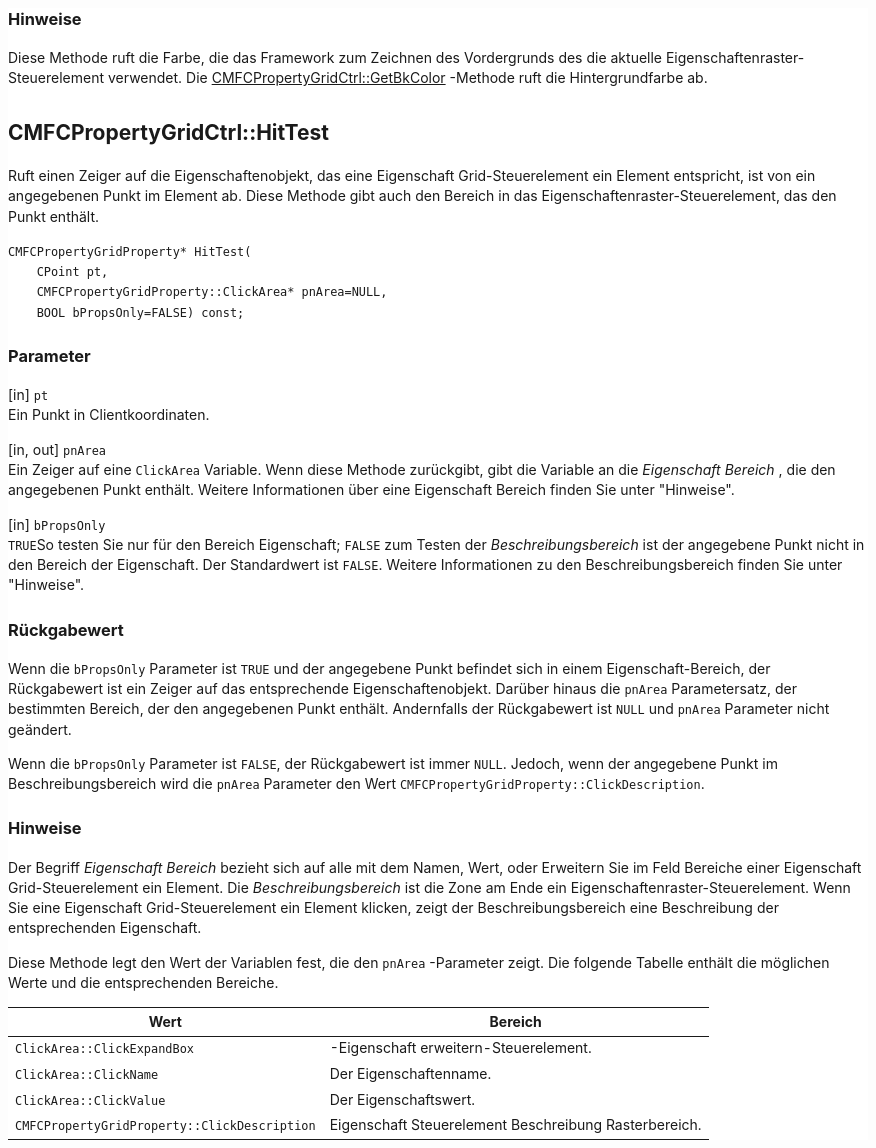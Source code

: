 ### <a name="remarks"></a>Hinweise  
 Diese Methode ruft die Farbe, die das Framework zum Zeichnen des Vordergrunds des die aktuelle Eigenschaftenraster-Steuerelement verwendet. Die [CMFCPropertyGridCtrl::GetBkColor](#getbkcolor) -Methode ruft die Hintergrundfarbe ab.  
  
##  <a name="a-namehittesta--cmfcpropertygridctrlhittest"></a><a name="hittest"></a>CMFCPropertyGridCtrl::HitTest  
 Ruft einen Zeiger auf die Eigenschaftenobjekt, das eine Eigenschaft Grid-Steuerelement ein Element entspricht, ist von ein angegebenen Punkt im Element ab. Diese Methode gibt auch den Bereich in das Eigenschaftenraster-Steuerelement, das den Punkt enthält.  
  
```  
CMFCPropertyGridProperty* HitTest(
    CPoint pt,  
    CMFCPropertyGridProperty::ClickArea* pnArea=NULL,  
    BOOL bPropsOnly=FALSE) const;  
```  
  
### <a name="parameters"></a>Parameter  
 [in] `pt`  
 Ein Punkt in Clientkoordinaten.  
  
 [in, out] `pnArea`  
 Ein Zeiger auf eine `ClickArea` Variable. Wenn diese Methode zurückgibt, gibt die Variable an die *Eigenschaft Bereich* , die den angegebenen Punkt enthält. Weitere Informationen über eine Eigenschaft Bereich finden Sie unter "Hinweise".  
  
 [in] `bPropsOnly`  
 `TRUE`So testen Sie nur für den Bereich Eigenschaft; `FALSE` zum Testen der *Beschreibungsbereich* ist der angegebene Punkt nicht in den Bereich der Eigenschaft. Der Standardwert ist `FALSE`. Weitere Informationen zu den Beschreibungsbereich finden Sie unter "Hinweise".  
  
### <a name="return-value"></a>Rückgabewert  
 Wenn die `bPropsOnly` Parameter ist `TRUE` und der angegebene Punkt befindet sich in einem Eigenschaft-Bereich, der Rückgabewert ist ein Zeiger auf das entsprechende Eigenschaftenobjekt. Darüber hinaus die `pnArea` Parametersatz, der bestimmten Bereich, der den angegebenen Punkt enthält. Andernfalls der Rückgabewert ist `NULL` und `pnArea` Parameter nicht geändert.  
  
 Wenn die `bPropsOnly` Parameter ist `FALSE`, der Rückgabewert ist immer `NULL`. Jedoch, wenn der angegebene Punkt im Beschreibungsbereich wird die `pnArea` Parameter den Wert `CMFCPropertyGridProperty::ClickDescription`.  
  
### <a name="remarks"></a>Hinweise  
 Der Begriff *Eigenschaft Bereich* bezieht sich auf alle mit dem Namen, Wert, oder Erweitern Sie im Feld Bereiche einer Eigenschaft Grid-Steuerelement ein Element. Die *Beschreibungsbereich* ist die Zone am Ende ein Eigenschaftenraster-Steuerelement. Wenn Sie eine Eigenschaft Grid-Steuerelement ein Element klicken, zeigt der Beschreibungsbereich eine Beschreibung der entsprechenden Eigenschaft.  
  
 Diese Methode legt den Wert der Variablen fest, die den `pnArea` -Parameter zeigt. Die folgende Tabelle enthält die möglichen Werte und die entsprechenden Bereiche.  
  
|Wert|Bereich|  
|-----------|----------|  
|`ClickArea::ClickExpandBox`|-Eigenschaft erweitern-Steuerelement.|  
|`ClickArea::ClickName`|Der Eigenschaftenname.|  
|`ClickArea::ClickValue`|Der Eigenschaftswert.|  
|`CMFCPropertyGridProperty::ClickDescription`|Eigenschaft Steuerelement Beschreibung Rasterbereich.|  
  